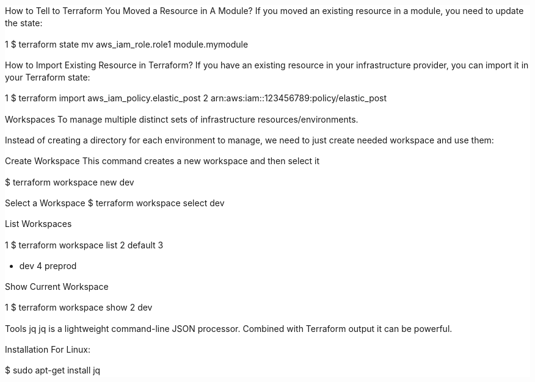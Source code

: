How to Tell to Terraform You Moved a Resource in A Module?
If you moved an existing resource in a module, you need to update the state:

1
$ terraform state mv aws_iam_role.role1 module.mymodule


How to Import Existing Resource in Terraform?
If you have an existing resource in your infrastructure provider, you can import it in your Terraform state:

1
$ terraform import aws_iam_policy.elastic_post
2
arn:aws:iam::123456789:policy/elastic_post


Workspaces
To manage multiple distinct sets of infrastructure resources/environments.

Instead of creating a directory for each environment to manage, we need to just create needed workspace and use them:

Create Workspace
This command creates a new workspace and then select it

$ terraform workspace new dev

Select a Workspace
$ terraform workspace select dev

List Workspaces


1
$ terraform workspace list
2
  default
3
* dev
4
  preprod


Show Current Workspace


1
$ terraform workspace show
2
dev


Tools
jq
jq is a lightweight command-line JSON processor. Combined with Terraform output it can be powerful.

Installation
For Linux:

$ sudo apt-get install jq
